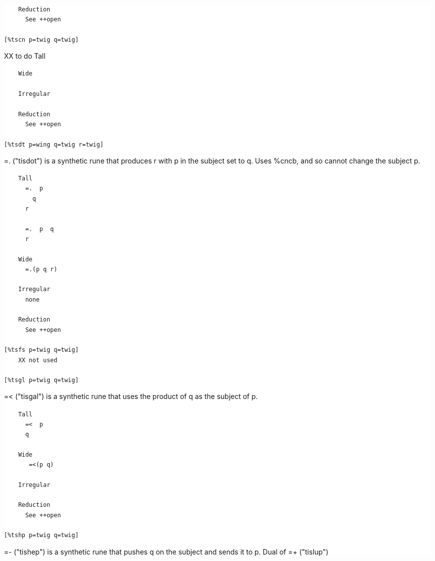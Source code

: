         Reduction
          See ++open

    [%tscn p=twig q=twig]

XX to do Tall

        Wide

        Irregular

        Reduction
          See ++open

    [%tsdt p=wing q=twig r=twig]

=. ("tisdot") is a synthetic rune that produces r with p in the subject
set to q. Uses %cncb, and so cannot change the subject p.

        Tall
          =.  p
            q
          r
        
          =.  p  q
          r

        Wide
          =.(p q r)

        Irregular
          none

        Reduction
          See ++open

    [%tsfs p=twig q=twig]
        XX not used

    [%tsgl p=twig q=twig]

=\< ("tisgal") is a synthetic rune that uses the product of q as the
subject of p.

        Tall
          =<  p
          q
        
        Wide
           =<(p q)

        Irregular

        Reduction
          See ++open

    [%tshp p=twig q=twig]

=- ("tishep") is a synthetic rune that pushes q on the subject and sends
it to p. Dual of =+ ("tislup")
